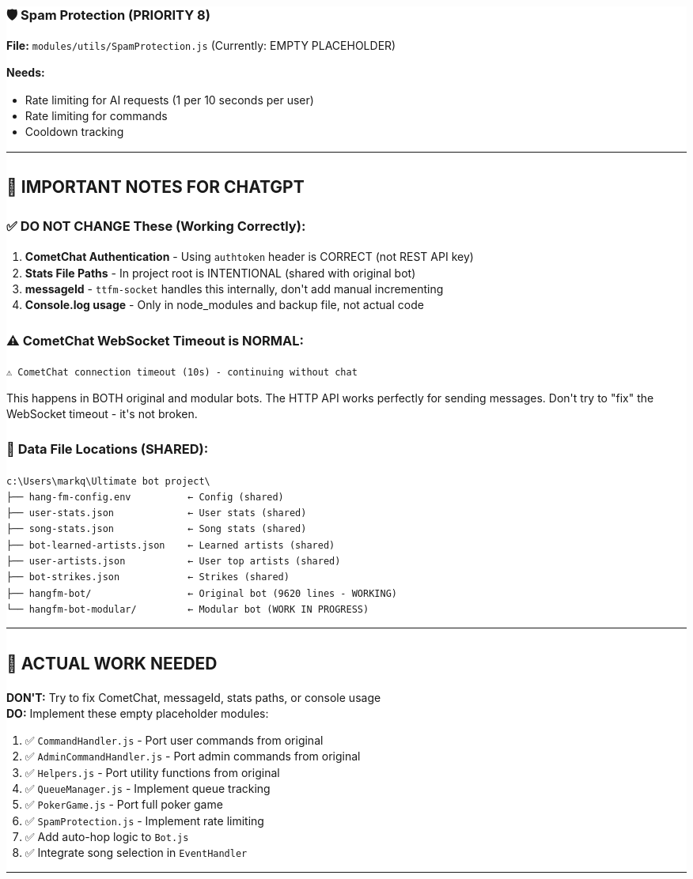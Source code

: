 ### 🛡️ **Spam Protection (PRIORITY 8)**

**File:** `modules/utils/SpamProtection.js` (Currently: EMPTY PLACEHOLDER)

**Needs:**
- Rate limiting for AI requests (1 per 10 seconds per user)
- Rate limiting for commands
- Cooldown tracking

---

## 🚨 IMPORTANT NOTES FOR CHATGPT

### ✅ **DO NOT CHANGE These (Working Correctly):**

1. **CometChat Authentication** - Using `authtoken` header is CORRECT (not REST API key)
2. **Stats File Paths** - In project root is INTENTIONAL (shared with original bot)
3. **messageId** - `ttfm-socket` handles this internally, don't add manual incrementing
4. **Console.log usage** - Only in node_modules and backup file, not actual code

### ⚠️ **CometChat WebSocket Timeout is NORMAL:**
```
⚠️ CometChat connection timeout (10s) - continuing without chat
```
This happens in BOTH original and modular bots. The HTTP API works perfectly for sending messages. Don't try to "fix" the WebSocket timeout - it's not broken.

### 📍 **Data File Locations (SHARED):**
```
c:\Users\markq\Ultimate bot project\
├── hang-fm-config.env          ← Config (shared)
├── user-stats.json             ← User stats (shared)
├── song-stats.json             ← Song stats (shared)
├── bot-learned-artists.json    ← Learned artists (shared)
├── user-artists.json           ← User top artists (shared)
├── bot-strikes.json            ← Strikes (shared)
├── hangfm-bot/                 ← Original bot (9620 lines - WORKING)
└── hangfm-bot-modular/         ← Modular bot (WORK IN PROGRESS)
```

---

## 🎯 ACTUAL WORK NEEDED

**DON'T:** Try to fix CometChat, messageId, stats paths, or console usage  
**DO:** Implement these empty placeholder modules:

1. ✅ `CommandHandler.js` - Port user commands from original
2. ✅ `AdminCommandHandler.js` - Port admin commands from original
3. ✅ `Helpers.js` - Port utility functions from original
4. ✅ `QueueManager.js` - Implement queue tracking
5. ✅ `PokerGame.js` - Port full poker game
6. ✅ `SpamProtection.js` - Implement rate limiting
7. ✅ Add auto-hop logic to `Bot.js`
8. ✅ Integrate song selection in `EventHandler`

---